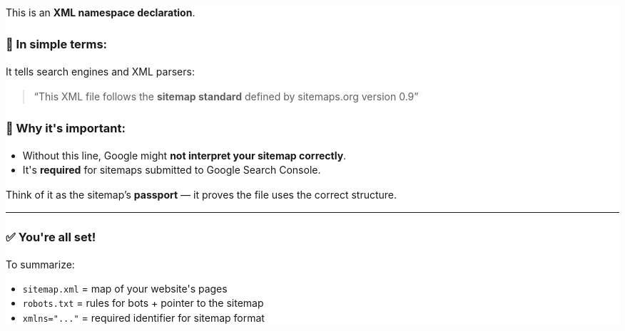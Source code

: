 This is an **XML namespace declaration**.

### 🧠 In simple terms:

It tells search engines and XML parsers:

> “This XML file follows the **sitemap standard** defined by sitemaps.org version 0.9”

### 🧭 Why it's important:

* Without this line, Google might **not interpret your sitemap correctly**.
* It's **required** for sitemaps submitted to Google Search Console.

Think of it as the sitemap’s **passport** — it proves the file uses the correct structure.

---

### ✅ You're all set!

To summarize:

* `sitemap.xml` = map of your website's pages
* `robots.txt` = rules for bots + pointer to the sitemap
* `xmlns="..."` = required identifier for sitemap format

